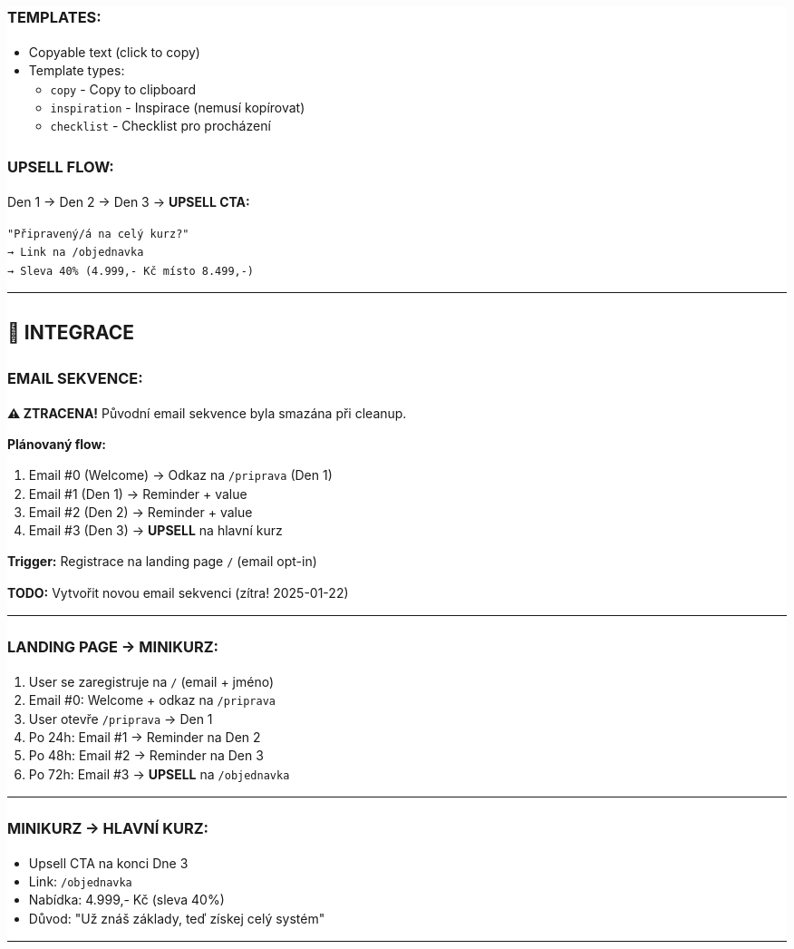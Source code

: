 ### **TEMPLATES:**
- Copyable text (click to copy)
- Template types:
  - `copy` - Copy to clipboard
  - `inspiration` - Inspirace (nemusí kopírovat)
  - `checklist` - Checklist pro procházení

### **UPSELL FLOW:**
Den 1 → Den 2 → Den 3 → **UPSELL CTA:**
```
"Připravený/á na celý kurz?"
→ Link na /objednavka
→ Sleva 40% (4.999,- Kč místo 8.499,-)
```

---

## 🔗 INTEGRACE

### **EMAIL SEKVENCE:**
**⚠️ ZTRACENA!** Původní email sekvence byla smazána při cleanup.

**Plánovaný flow:**
1. Email #0 (Welcome) → Odkaz na `/priprava` (Den 1)
2. Email #1 (Den 1) → Reminder + value
3. Email #2 (Den 2) → Reminder + value
4. Email #3 (Den 3) → **UPSELL** na hlavní kurz

**Trigger:** Registrace na landing page `/` (email opt-in)

**TODO:** Vytvořit novou email sekvenci (zítra! 2025-01-22)

---

### **LANDING PAGE → MINIKURZ:**
1. User se zaregistruje na `/` (email + jméno)
2. Email #0: Welcome + odkaz na `/priprava`
3. User otevře `/priprava` → Den 1
4. Po 24h: Email #1 → Reminder na Den 2
5. Po 48h: Email #2 → Reminder na Den 3
6. Po 72h: Email #3 → **UPSELL** na `/objednavka`

---

### **MINIKURZ → HLAVNÍ KURZ:**
- Upsell CTA na konci Dne 3
- Link: `/objednavka`
- Nabídka: 4.999,- Kč (sleva 40%)
- Důvod: "Už znáš základy, teď získej celý systém"

---
